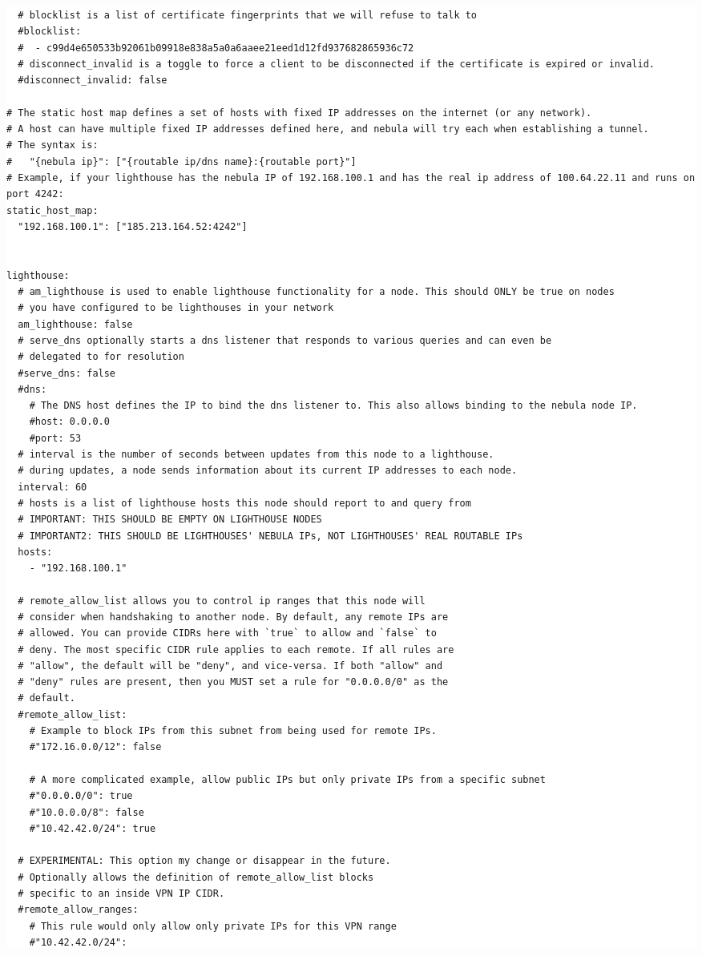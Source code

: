 ```
  # blocklist is a list of certificate fingerprints that we will refuse to talk to
  #blocklist:
  #  - c99d4e650533b92061b09918e838a5a0a6aaee21eed1d12fd937682865936c72
  # disconnect_invalid is a toggle to force a client to be disconnected if the certificate is expired or invalid.
  #disconnect_invalid: false

# The static host map defines a set of hosts with fixed IP addresses on the internet (or any network).
# A host can have multiple fixed IP addresses defined here, and nebula will try each when establishing a tunnel.
# The syntax is:
#   "{nebula ip}": ["{routable ip/dns name}:{routable port}"]
# Example, if your lighthouse has the nebula IP of 192.168.100.1 and has the real ip address of 100.64.22.11 and runs on port 4242:
static_host_map:
  "192.168.100.1": ["185.213.164.52:4242"]


lighthouse:
  # am_lighthouse is used to enable lighthouse functionality for a node. This should ONLY be true on nodes
  # you have configured to be lighthouses in your network
  am_lighthouse: false
  # serve_dns optionally starts a dns listener that responds to various queries and can even be
  # delegated to for resolution
  #serve_dns: false
  #dns:
    # The DNS host defines the IP to bind the dns listener to. This also allows binding to the nebula node IP.
    #host: 0.0.0.0
    #port: 53
  # interval is the number of seconds between updates from this node to a lighthouse.
  # during updates, a node sends information about its current IP addresses to each node.
  interval: 60
  # hosts is a list of lighthouse hosts this node should report to and query from
  # IMPORTANT: THIS SHOULD BE EMPTY ON LIGHTHOUSE NODES
  # IMPORTANT2: THIS SHOULD BE LIGHTHOUSES' NEBULA IPs, NOT LIGHTHOUSES' REAL ROUTABLE IPs
  hosts:
    - "192.168.100.1"

  # remote_allow_list allows you to control ip ranges that this node will
  # consider when handshaking to another node. By default, any remote IPs are
  # allowed. You can provide CIDRs here with `true` to allow and `false` to
  # deny. The most specific CIDR rule applies to each remote. If all rules are
  # "allow", the default will be "deny", and vice-versa. If both "allow" and
  # "deny" rules are present, then you MUST set a rule for "0.0.0.0/0" as the
  # default.
  #remote_allow_list:
    # Example to block IPs from this subnet from being used for remote IPs.
    #"172.16.0.0/12": false

    # A more complicated example, allow public IPs but only private IPs from a specific subnet
    #"0.0.0.0/0": true
    #"10.0.0.0/8": false
    #"10.42.42.0/24": true

  # EXPERIMENTAL: This option my change or disappear in the future.
  # Optionally allows the definition of remote_allow_list blocks
  # specific to an inside VPN IP CIDR.
  #remote_allow_ranges:
    # This rule would only allow only private IPs for this VPN range
    #"10.42.42.0/24":
```